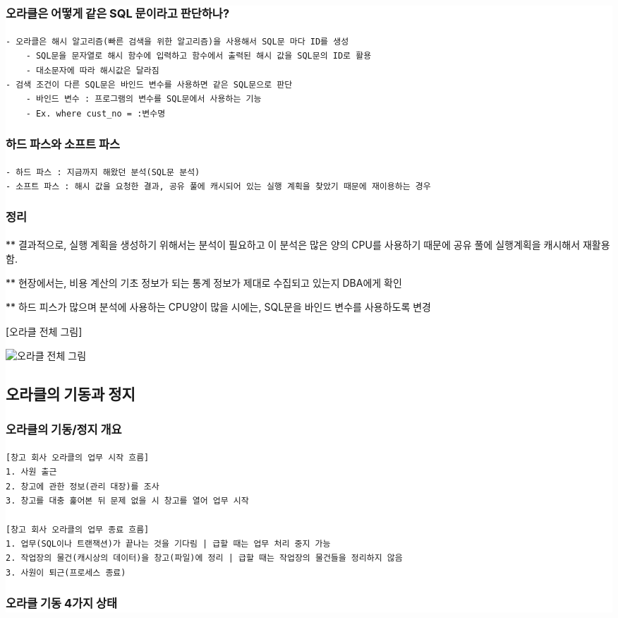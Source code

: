 

### 오라클은 어떻게 같은 SQL 문이라고 판단하나?

~~~
- 오라클은 해시 알고리즘(빠른 검색을 위한 알고리즘)을 사용해서 SQL문 마다 ID를 생성
	- SQL문을 문자열로 해시 함수에 입력하고 함수에서 출력된 해시 값을 SQL문의 ID로 활용
	- 대소문자에 따라 해시값은 달라짐
- 검색 조건이 다른 SQL문은 바인드 변수를 사용하면 같은 SQL문으로 판단
	- 바인드 변수 : 프로그램의 변수를 SQL문에서 사용하는 기능
	- Ex. where cust_no = :변수명
~~~



### 하드 파스와 소프트 파스

~~~
- 하드 파스 : 지금까지 해왔던 분석(SQL문 분석)
- 소프트 파스 : 해시 값을 요청한 결과, 공유 풀에 캐시되어 있는 실행 계획을 찾았기 때문에 재이용하는 경우
~~~



### 정리

** 결과적으로, 실행 계획을 생성하기 위해서는 분석이 필요하고 이 분석은 많은 양의 CPU를 사용하기 때문에 공유 풀에 실행계획을 캐시해서 재활용 함.

** 현장에서는, 비용 계산의 기초 정보가 되는 통계 정보가 제대로 수집되고 있는지 DBA에게 확인

** 하드 피스가 많으며 분석에 사용하는 CPU양이 많을 시에는, SQL문을 바인드 변수를 사용하도록 변경



[오라클 전체 그림]

![오라클 전체 그림](https://user-images.githubusercontent.com/40616436/70143347-aed58100-16de-11ea-879c-65de96e37572.jpg)



## 오라클의 기동과 정지

### 오라클의 기동/정지 개요

~~~
[창고 회사 오라클의 업무 시작 흐름]
1. 사원 출근
2. 창고에 관한 정보(관리 대장)를 조사
3. 창고를 대충 훑어본 뒤 문제 없을 시 창고를 열어 업무 시작

[창고 회사 오라클의 업무 종료 흐름]
1. 업무(SQL이나 트랜잭션)가 끝나는 것을 기다림 | 급할 때는 업무 처리 중지 가능
2. 작업장의 물건(캐시상의 데이터)을 창고(파일)에 정리 | 급할 때는 작업장의 물건들을 정리하지 않음
3. 사원이 퇴근(프로세스 종료)
~~~



### 오라클 기동 4가지 상태
